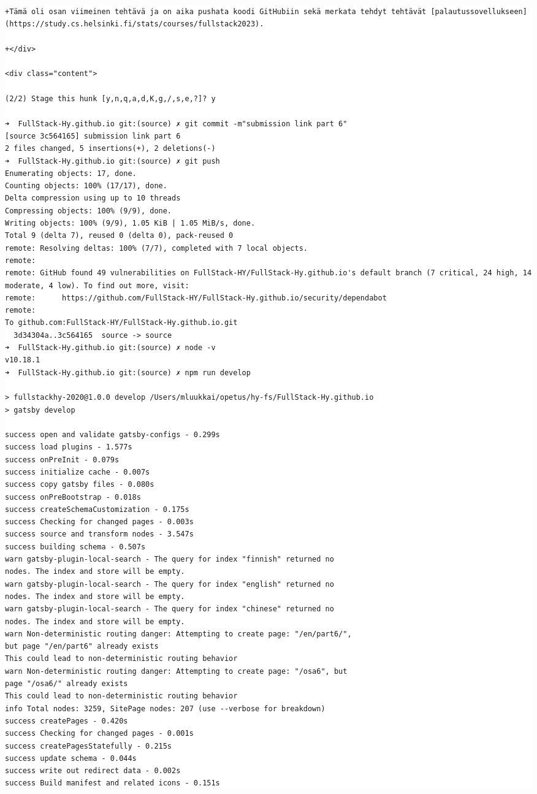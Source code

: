  ```
+Tämä oli osan viimeinen tehtävä ja on aika pushata koodi GitHubiin sekä merkata tehdyt tehtävät [palautussovellukseen](https://study.cs.helsinki.fi/stats/courses/fullstack2023).

+</div>

 <div class="content">

(2/2) Stage this hunk [y,n,q,a,d,K,g,/,s,e,?]? y

➜  FullStack-Hy.github.io git:(source) ✗ git commit -m"submission link part 6"
[source 3c564165] submission link part 6
 2 files changed, 5 insertions(+), 2 deletions(-)
➜  FullStack-Hy.github.io git:(source) ✗ git push
Enumerating objects: 17, done.
Counting objects: 100% (17/17), done.
Delta compression using up to 10 threads
Compressing objects: 100% (9/9), done.
Writing objects: 100% (9/9), 1.05 KiB | 1.05 MiB/s, done.
Total 9 (delta 7), reused 0 (delta 0), pack-reused 0
remote: Resolving deltas: 100% (7/7), completed with 7 local objects.
remote:
remote: GitHub found 49 vulnerabilities on FullStack-HY/FullStack-Hy.github.io's default branch (7 critical, 24 high, 14 moderate, 4 low). To find out more, visit:
remote:      https://github.com/FullStack-HY/FullStack-Hy.github.io/security/dependabot
remote:
To github.com:FullStack-HY/FullStack-Hy.github.io.git
   3d34304a..3c564165  source -> source
➜  FullStack-Hy.github.io git:(source) ✗ node -v
v10.18.1
➜  FullStack-Hy.github.io git:(source) ✗ npm run develop

> fullstackhy-2020@1.0.0 develop /Users/mluukkai/opetus/hy-fs/FullStack-Hy.github.io
> gatsby develop

success open and validate gatsby-configs - 0.299s
success load plugins - 1.577s
success onPreInit - 0.079s
success initialize cache - 0.007s
success copy gatsby files - 0.080s
success onPreBootstrap - 0.018s
success createSchemaCustomization - 0.175s
success Checking for changed pages - 0.003s
success source and transform nodes - 3.547s
success building schema - 0.507s
warn gatsby-plugin-local-search - The query for index "finnish" returned no
nodes. The index and store will be empty.
warn gatsby-plugin-local-search - The query for index "english" returned no
nodes. The index and store will be empty.
warn gatsby-plugin-local-search - The query for index "chinese" returned no
nodes. The index and store will be empty.
warn Non-deterministic routing danger: Attempting to create page: "/en/part6/",
but page "/en/part6" already exists
This could lead to non-deterministic routing behavior
warn Non-deterministic routing danger: Attempting to create page: "/osa6", but
page "/osa6/" already exists
This could lead to non-deterministic routing behavior
info Total nodes: 3259, SitePage nodes: 207 (use --verbose for breakdown)
success createPages - 0.420s
success Checking for changed pages - 0.001s
success createPagesStatefully - 0.215s
success update schema - 0.044s
success write out redirect data - 0.002s
success Build manifest and related icons - 0.151s
 ```